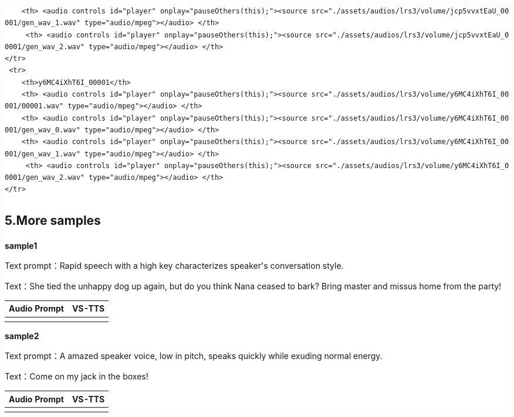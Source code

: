         <th> <audio controls id="player" onplay="pauseOthers(this);"><source src="./assets/audios/lrs3/volume/jcp5vvxtEaU_00001/gen_wav_1.wav" type="audio/mpeg"></audio> </th>
         <th> <audio controls id="player" onplay="pauseOthers(this);"><source src="./assets/audios/lrs3/volume/jcp5vvxtEaU_00001/gen_wav_2.wav" type="audio/mpeg"></audio> </th>
    </tr>
     <tr>
        <th>y6MC4iXhT6I_00001</th>
        <th> <audio controls id="player" onplay="pauseOthers(this);"><source src="./assets/audios/lrs3/volume/y6MC4iXhT6I_00001/00001.wav" type="audio/mpeg"></audio> </th>
        <th> <audio controls id="player" onplay="pauseOthers(this);"><source src="./assets/audios/lrs3/volume/y6MC4iXhT6I_00001/gen_wav_0.wav" type="audio/mpeg"></audio> </th>
        <th> <audio controls id="player" onplay="pauseOthers(this);"><source src="./assets/audios/lrs3/volume/y6MC4iXhT6I_00001/gen_wav_1.wav" type="audio/mpeg"></audio> </th>
         <th> <audio controls id="player" onplay="pauseOthers(this);"><source src="./assets/audios/lrs3/volume/y6MC4iXhT6I_00001/gen_wav_2.wav" type="audio/mpeg"></audio> </th>
    </tr>
</table>





##  5.More samples

**sample1**

Text prompt：Rapid speech with a high key characterizes speaker's conversation style.

Text：She tied the unhappy dog up again, but do you think Nana ceased to bark? Bring master and missus home from the party!

<table>
    <tr>
         <th>Audio Prompt</th>
        <th>VS-TTS</th>
    </tr>
    <tr>
        <th> <audio controls id="player" onplay="pauseOthers(this);"><source src="assets/audios/rebuttal/sample1/audio_prompt.wav" type="audio/mpeg"></audio> </th>
        <th> <audio controls id="player" onplay="pauseOthers(this);"><source src="assets/audios/rebuttal/sample1/vstts.wav" type="audio/mpeg"></audio> </th>
    </tr>
</table>




**sample2**

Text prompt：A amazed speaker voice, low in pitch, speaks quickly while exuding normal energy.

Text：Come on my jack in the boxes!

<table>
    <tr>
         <th>Audio Prompt</th>
        <th>VS-TTS</th>
    </tr>
    <tr>
        <th> <audio controls id="player" onplay="pauseOthers(this);"><source src="assets/audios/rebuttal/sample2/audio_prompt.wav" type="audio/mpeg"></audio> </th>
        <th> <audio controls id="player" onplay="pauseOthers(this);"><source src="assets/audios/rebuttal/sample2/vstts.wav" type="audio/mpeg"></audio> </th>
    </tr>
</table>
